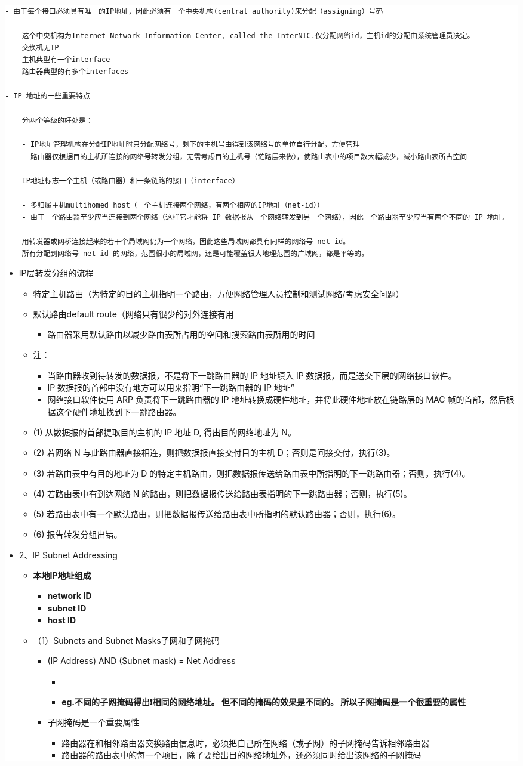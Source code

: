     - 由于每个接口必须具有唯一的IP地址，因此必须有一个中央机构(central authority)来分配（assigning）号码
  
      - 这个中央机构为Internet Network Information Center, called the InterNIC.仅分配网络id，主机id的分配由系统管理员决定。
      - 交换机无IP
      - 主机典型有一个interface
      - 路由器典型的有多个interfaces
  
    - IP 地址的一些重要特点 
  
      - 分两个等级的好处是：
  
        - IP地址管理机构在分配IP地址时只分配网络号，剩下的主机号由得到该网络号的单位自行分配，方便管理
        - 路由器仅根据目的主机所连接的网络号转发分组，无需考虑目的主机号（链路层来做），使路由表中的项目数大幅减少，减小路由表所占空间

      - IP地址标志一个主机（或路由器）和一条链路的接口（interface）
  
        - 多归属主机multihomed host（一个主机连接两个网络，有两个相应的IP地址（net-id））
        - 由于一个路由器至少应当连接到两个网络（这样它才能将 IP 数据报从一个网络转发到另一个网络），因此一个路由器至少应当有两个不同的 IP 地址。 

      - 用转发器或网桥连接起来的若干个局域网仍为一个网络，因此这些局域网都具有同样的网络号 net-id。
      - 所有分配到网络号 net-id 的网络，范围很小的局域网，还是可能覆盖很大地理范围的广域网，都是平等的。 

  - IP层转发分组的流程
  
    - 特定主机路由（为特定的目的主机指明一个路由，方便网络管理人员控制和测试网络/考虑安全问题）
    - 默认路由default route（网络只有很少的对外连接有用

      - 路由器采用默认路由以减少路由表所占用的空间和搜索路由表所用的时间
  
    - 注：
  
      - 当路由器收到待转发的数据报，不是将下一跳路由器的 IP 地址填入 IP 数据报，而是送交下层的网络接口软件。
      - IP 数据报的首部中没有地方可以用来指明“下一跳路由器的 IP 地址”
      - 网络接口软件使用 ARP 负责将下一跳路由器的 IP 地址转换成硬件地址，并将此硬件地址放在链路层的 MAC 帧的首部，然后根据这个硬件地址找到下一跳路由器。  
  
    - (1)  从数据报的首部提取目的主机的 IP 地址 D, 得出目的网络地址为 N。
    - (2)  若网络 N 与此路由器直接相连，则把数据报直接交付目的主机 D；否则是间接交付，执行(3)。
    - (3)  若路由表中有目的地址为 D 的特定主机路由，则把数据报传送给路由表中所指明的下一跳路由器；否则，执行(4)。
    - (4)  若路由表中有到达网络 N 的路由，则把数据报传送给路由表指明的下一跳路由器；否则，执行(5)。
    - (5) 若路由表中有一个默认路由，则把数据报传送给路由表中所指明的默认路由器；否则，执行(6)。
    - (6)  报告转发分组出错。 
- 2、IP Subnet Addressing

  - **本地IP地址组成**

    - **network ID**
    - **subnet ID**
    - **host ID**

  - （1）Subnets and Subnet Masks子网和子网掩码

    - (IP Address) AND (Subnet mask) = Net Address

      - 

        - **eg.不同的子网掩码得出❗相同的网络地址。
          但不同的掩码的效果是不同的。 所以子网掩码是一个很重要的属性**

    - 子网掩码是一个重要属性

      - 路由器在和相邻路由器交换路由信息时，必须把自己所在网络（或子网）的子网掩码告诉相邻路由器
      - 路由器的路由表中的每一个项目，除了要给出目的网络地址外，还必须同时给出该网络的子网掩码
